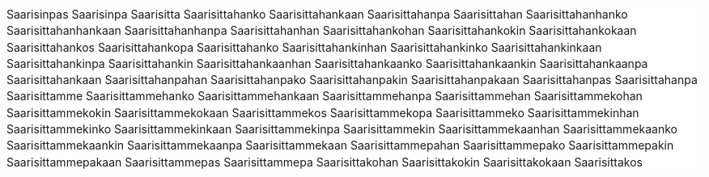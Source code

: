 Saarisinpas
Saarisinpa
Saarisitta
Saarisittahanko
Saarisittahankaan
Saarisittahanpa
Saarisittahan
Saarisittahanhanko
Saarisittahanhankaan
Saarisittahanhanpa
Saarisittahanhan
Saarisittahankohan
Saarisittahankokin
Saarisittahankokaan
Saarisittahankos
Saarisittahankopa
Saarisittahanko
Saarisittahankinhan
Saarisittahankinko
Saarisittahankinkaan
Saarisittahankinpa
Saarisittahankin
Saarisittahankaanhan
Saarisittahankaanko
Saarisittahankaankin
Saarisittahankaanpa
Saarisittahankaan
Saarisittahanpahan
Saarisittahanpako
Saarisittahanpakin
Saarisittahanpakaan
Saarisittahanpas
Saarisittahanpa
Saarisittamme
Saarisittammehanko
Saarisittammehankaan
Saarisittammehanpa
Saarisittammehan
Saarisittammekohan
Saarisittammekokin
Saarisittammekokaan
Saarisittammekos
Saarisittammekopa
Saarisittammeko
Saarisittammekinhan
Saarisittammekinko
Saarisittammekinkaan
Saarisittammekinpa
Saarisittammekin
Saarisittammekaanhan
Saarisittammekaanko
Saarisittammekaankin
Saarisittammekaanpa
Saarisittammekaan
Saarisittammepahan
Saarisittammepako
Saarisittammepakin
Saarisittammepakaan
Saarisittammepas
Saarisittammepa
Saarisittakohan
Saarisittakokin
Saarisittakokaan
Saarisittakos